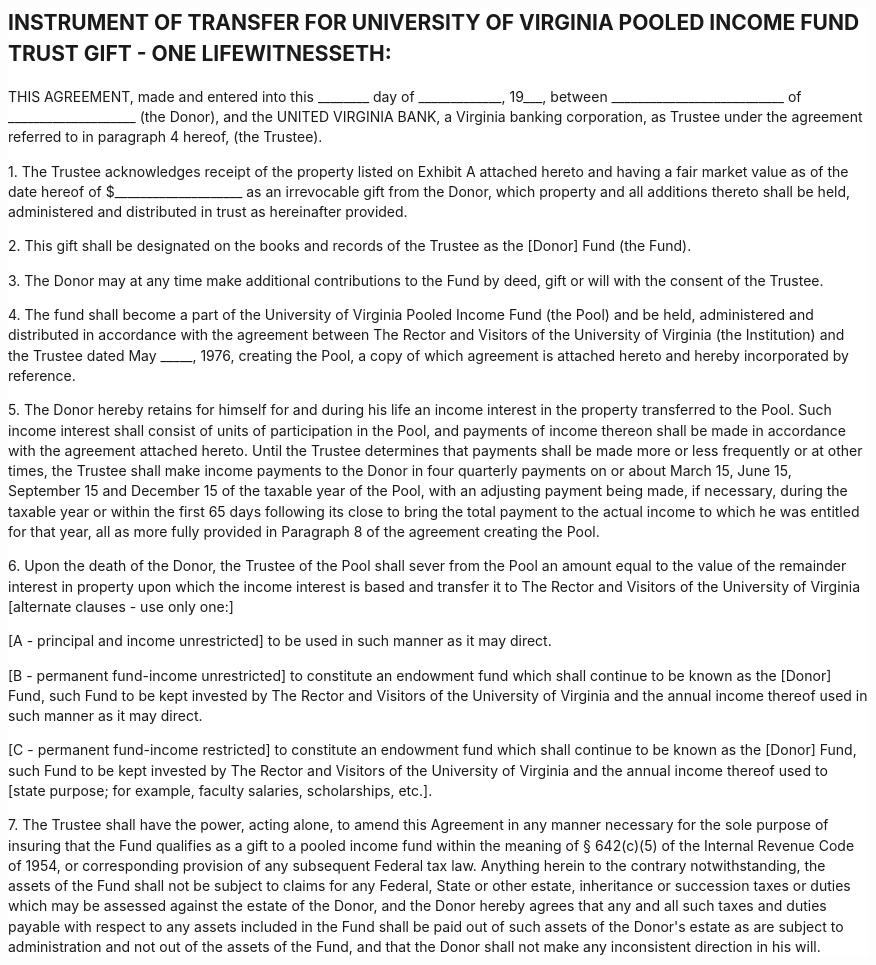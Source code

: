 INSTRUMENT OF TRANSFER FOR UNIVERSITY OF VIRGINIA POOLED INCOME FUND TRUST GIFT - ONE LIFEWITNESSETH:
-----------------------------------------------------------------------------------------------------

THIS AGREEMENT, made and entered into this \_\_\_\_\_\_\_\_ day of \_\_\_\_\_\_\_\_\_\_\_\_\_, 19\_\_\_, between \_\_\_\_\_\_\_\_\_\_\_\_\_\_\_\_\_\_\_\_\_\_\_\_\_\_\_ of \_\_\_\_\_\_\_\_\_\_\_\_\_\_\_\_\_\_\_\_ (the Donor), and the UNITED VIRGINIA BANK, a Virginia banking corporation, as Trustee under the agreement referred to in paragraph 4 hereof, (the Trustee).

1\. The Trustee acknowledges receipt of the property listed on Exhibit A attached hereto and having a fair market value as of the date hereof of $\_\_\_\_\_\_\_\_\_\_\_\_\_\_\_\_\_\_\_\_ as an irrevocable gift from the Donor, which property and all additions thereto shall be held, administered and distributed in trust as hereinafter provided.

2\. This gift shall be designated on the books and records of the Trustee as the \[Donor\] Fund (the Fund).

3\. The Donor may at any time make additional contributions to the Fund by deed, gift or will with the consent of the Trustee.

4\. The fund shall become a part of the University of Virginia Pooled Income Fund (the Pool) and be held, administered and distributed in accordance with the agreement between The Rector and Visitors of the University of Virginia (the Institution) and the Trustee dated May \_\_\_\_\_, 1976, creating the Pool, a copy of which agreement is attached hereto and hereby incorporated by reference.

5\. The Donor hereby retains for himself for and during his life an income interest in the property transferred to the Pool. Such income interest shall consist of units of participation in the Pool, and payments of income thereon shall be made in accordance with the agreement attached hereto. Until the Trustee determines that payments shall be made more or less frequently or at other times, the Trustee shall make income payments to the Donor in four quarterly payments on or about March 15, June 15, September 15 and December 15 of the taxable year of the Pool, with an adjusting payment being made, if necessary, during the taxable year or within the first 65 days following its close to bring the total payment to the actual income to which he was entitled for that year, all as more fully provided in Paragraph 8 of the agreement creating the Pool.

6\. Upon the death of the Donor, the Trustee of the Pool shall sever from the Pool an amount equal to the value of the remainder interest in property upon which the income interest is based and transfer it to The Rector and Visitors of the University of Virginia \[alternate clauses - use only one:\]

\[A - principal and income unrestricted\] to be used in such manner as it may direct.

\[B - permanent fund-income unrestricted\] to constitute an endowment fund which shall continue to be known as the \[Donor\] Fund, such Fund to be kept invested by The Rector and Visitors of the University of Virginia and the annual income thereof used in such manner as it may direct.

\[C - permanent fund-income restricted\] to constitute an endowment fund which shall continue to be known as the \[Donor\] Fund, such Fund to be kept invested by The Rector and Visitors of the University of Virginia and the annual income thereof used to \[state purpose; for example, faculty salaries, scholarships, etc.\].

7\. The Trustee shall have the power, acting alone, to amend this Agreement in any manner necessary for the sole purpose of insuring that the Fund qualifies as a gift to a pooled income fund within the meaning of § 642(c)(5) of the Internal Revenue Code of 1954, or corresponding provision of any subsequent Federal tax law. Anything herein to the contrary notwithstanding, the assets of the Fund shall not be subject to claims for any Federal, State or other estate, inheritance or succession taxes or duties which may be assessed against the estate of the Donor, and the Donor hereby agrees that any and all such taxes and duties payable with respect to any assets included in the Fund shall be paid out of such assets of the Donor's estate as are subject to administration and not out of the assets of the Fund, and that the Donor shall not make any inconsistent direction in his will.
